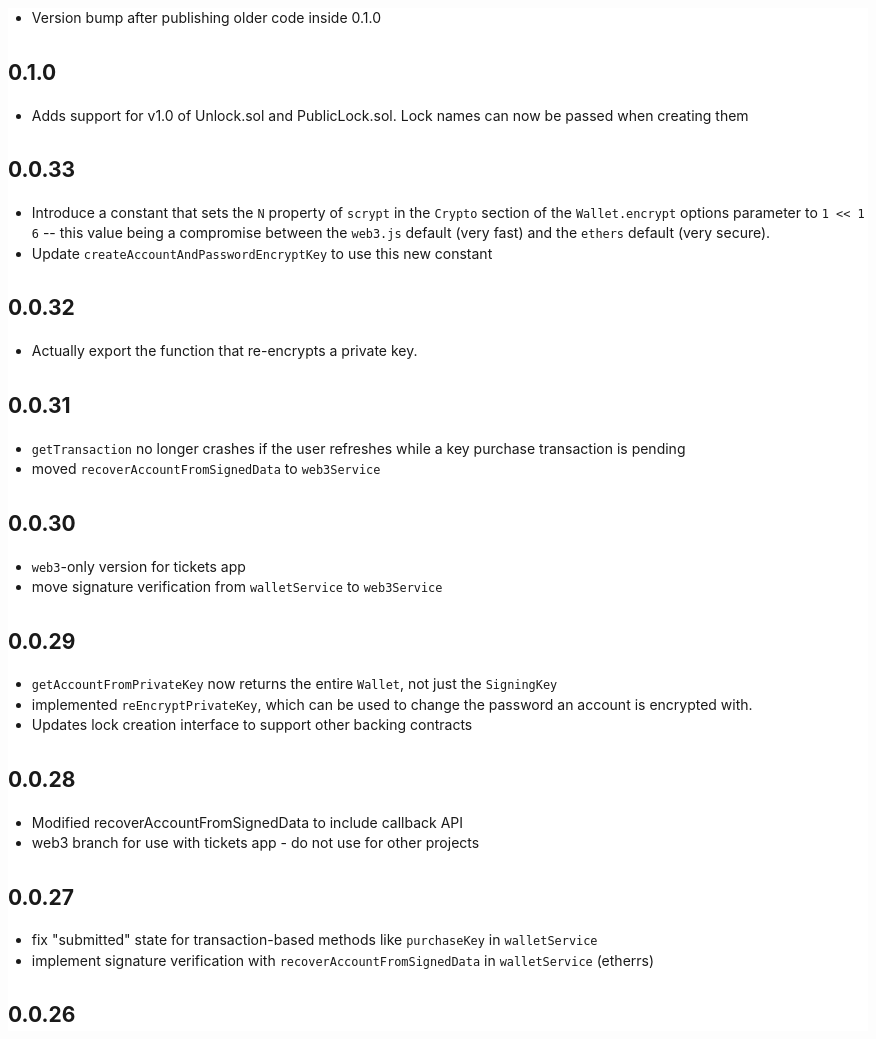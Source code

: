 - Version bump after publishing older code inside 0.1.0

## 0.1.0

- Adds support for v1.0 of Unlock.sol and PublicLock.sol. Lock names can now be passed when creating
  them

## 0.0.33

- Introduce a constant that sets the `N` property of `scrypt` in the `Crypto`
  section of the `Wallet.encrypt` options parameter to `1 << 16` -- this value
  being a compromise between the `web3.js` default (very fast) and the `ethers`
  default (very secure).
- Update `createAccountAndPasswordEncryptKey` to use this new constant

## 0.0.32

- Actually export the function that re-encrypts a private key.

## 0.0.31

- `getTransaction` no longer crashes if the user refreshes while a key purchase transaction is pending
- moved `recoverAccountFromSignedData` to `web3Service`

## 0.0.30

- `web3`-only version for tickets app
- move signature verification from `walletService` to `web3Service`

## 0.0.29

- `getAccountFromPrivateKey` now returns the entire `Wallet`, not just the `SigningKey`
- implemented `reEncryptPrivateKey`, which can be used to change the password an
  account is encrypted with.
- Updates lock creation interface to support other backing contracts

## 0.0.28

- Modified recoverAccountFromSignedData to include callback API
- web3 branch for use with tickets app - do not use for other projects

## 0.0.27

- fix "submitted" state for transaction-based methods like `purchaseKey` in `walletService`
- implement signature verification with `recoverAccountFromSignedData` in `walletService` (etherrs)

## 0.0.26
